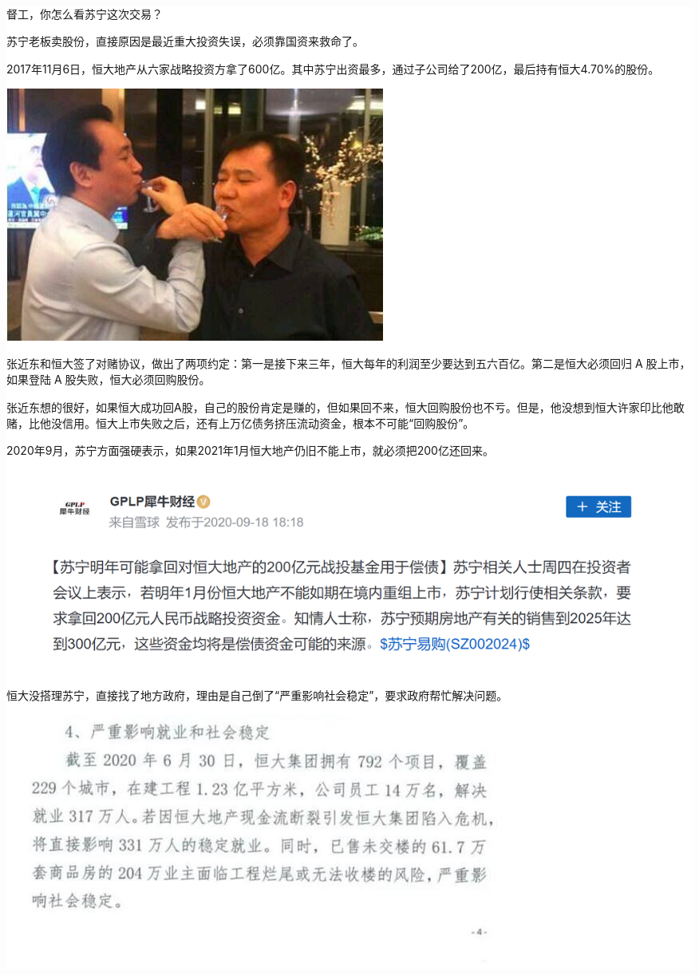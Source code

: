 督工，你怎么看苏宁这次交易？

苏宁老板卖股份，直接原因是最近重大投资失误，必须靠国资来救命了。

2017年11月6日，恒大地产从六家战略投资方拿了600亿。其中苏宁出资最多，通过子公司给了200亿，最后持有恒大4.70%的股份。

![](images/btnews/0301_0400/0302/media/image6.jpeg)

张近东和恒大签了对赌协议，做出了两项约定：第一是接下来三年，恒大每年的利润至少要达到五六百亿。第二是恒大必须回归
A 股上市，如果登陆 A 股失败，恒大必须回购股份。

张近东想的很好，如果恒大成功回A股，自己的股份肯定是赚的，但如果回不来，恒大回购股份也不亏。但是，他没想到恒大许家印比他敢赌，比他没信用。恒大上市失败之后，还有上万亿债务挤压流动资金，根本不可能“回购股份”。

2020年9月，苏宁方面强硬表示，如果2021年1月恒大地产仍旧不能上市，就必须把200亿还回来。

![](images/btnews/0301_0400/0302/media/image7.png)

恒大没搭理苏宁，直接找了地方政府，理由是自己倒了“严重影响社会稳定”，要求政府帮忙解决问题。

![](images/btnews/0301_0400/0302/media/image8.jpeg)
